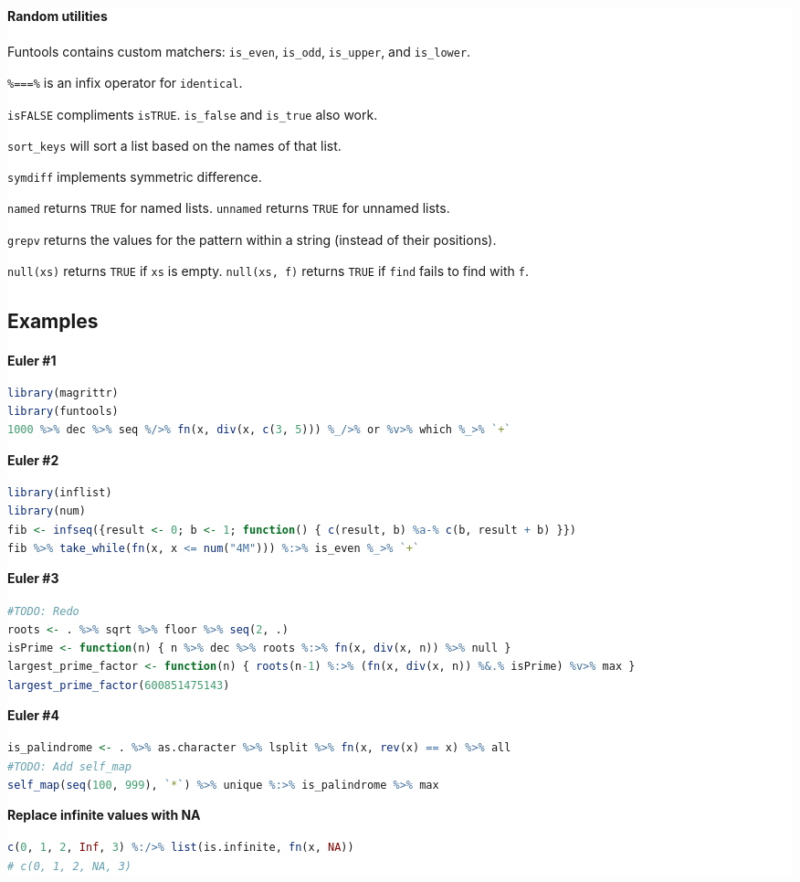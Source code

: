 
#### Random utilities

Funtools contains custom matchers: `is_even`, `is_odd`, `is_upper`, and `is_lower`.

`%===%` is an infix operator for `identical`.

`isFALSE` compliments `isTRUE`.  `is_false` and `is_true` also work.

`sort_keys` will sort a list based on the names of that list.

`symdiff` implements symmetric difference.

`named` returns `TRUE` for named lists. `unnamed` returns `TRUE` for unnamed lists.

`grepv` returns the values for the pattern within a string (instead of their positions).

`null(xs)` returns `TRUE` if `xs` is empty. `null(xs, f)` returns `TRUE` if `find` fails to find with `f`.


## Examples

**Euler #1**

```R
library(magrittr)
library(funtools)
1000 %>% dec %>% seq %/>% fn(x, div(x, c(3, 5))) %_/>% or %v>% which %_>% `+`
```

**Euler #2**

```R
library(inflist)
library(num)
fib <- infseq({result <- 0; b <- 1; function() { c(result, b) %a-% c(b, result + b) }})
fib %>% take_while(fn(x, x <= num("4M"))) %:>% is_even %_>% `+`
```

**Euler #3**

```R
#TODO: Redo
roots <- . %>% sqrt %>% floor %>% seq(2, .)
isPrime <- function(n) { n %>% dec %>% roots %:>% fn(x, div(x, n)) %>% null }
largest_prime_factor <- function(n) { roots(n-1) %:>% (fn(x, div(x, n)) %&.% isPrime) %v>% max }
largest_prime_factor(600851475143)
```

**Euler #4**

```R
is_palindrome <- . %>% as.character %>% lsplit %>% fn(x, rev(x) == x) %>% all
#TODO: Add self_map
self_map(seq(100, 999), `*`) %>% unique %:>% is_palindrome %>% max
```

**Replace infinite values with NA**

```R
c(0, 1, 2, Inf, 3) %:/>% list(is.infinite, fn(x, NA))
# c(0, 1, 2, NA, 3)
````
